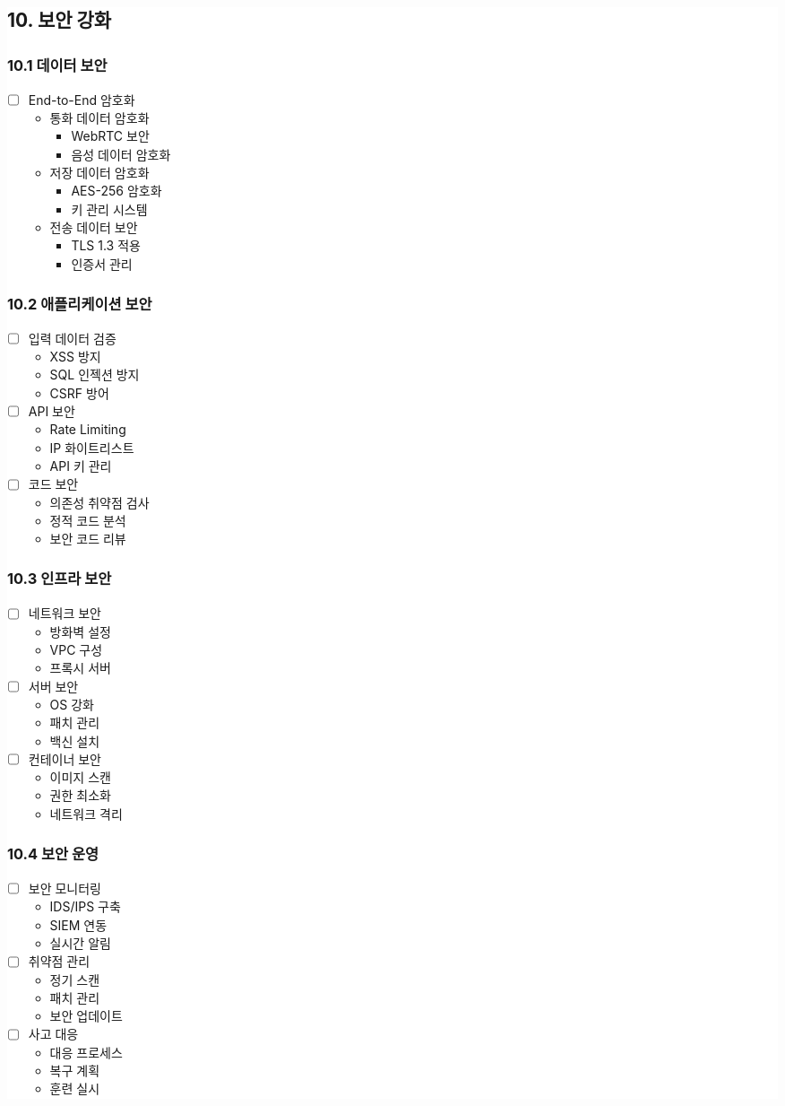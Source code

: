 ## 10. 보안 강화

### 10.1 데이터 보안
- [ ] End-to-End 암호화
  - 통화 데이터 암호화
    - WebRTC 보안
    - 음성 데이터 암호화
  - 저장 데이터 암호화
    - AES-256 암호화
    - 키 관리 시스템
  - 전송 데이터 보안
    - TLS 1.3 적용
    - 인증서 관리
    
### 10.2 애플리케이션 보안
- [ ] 입력 데이터 검증
  - XSS 방지
  - SQL 인젝션 방지
  - CSRF 방어
- [ ] API 보안
  - Rate Limiting
  - IP 화이트리스트
  - API 키 관리
- [ ] 코드 보안
  - 의존성 취약점 검사
  - 정적 코드 분석
  - 보안 코드 리뷰

### 10.3 인프라 보안
- [ ] 네트워크 보안
  - 방화벽 설정
  - VPC 구성
  - 프록시 서버
- [ ] 서버 보안
  - OS 강화
  - 패치 관리
  - 백신 설치
- [ ] 컨테이너 보안
  - 이미지 스캔
  - 권한 최소화
  - 네트워크 격리

### 10.4 보안 운영
- [ ] 보안 모니터링
  - IDS/IPS 구축
  - SIEM 연동
  - 실시간 알림
- [ ] 취약점 관리
  - 정기 스캔
  - 패치 관리
  - 보안 업데이트
- [ ] 사고 대응
  - 대응 프로세스
  - 복구 계획
  - 훈련 실시
